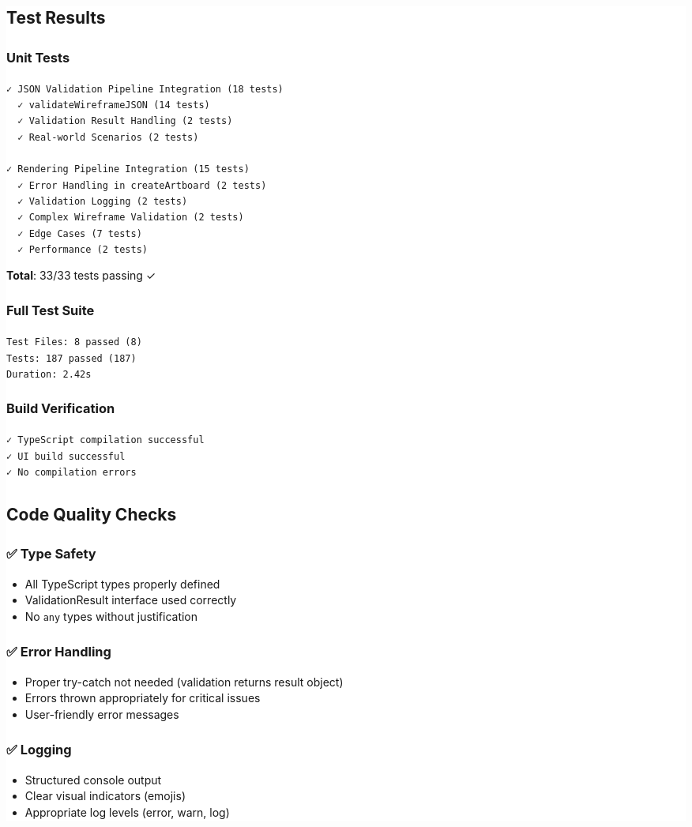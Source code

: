 ## Test Results

### Unit Tests
```
✓ JSON Validation Pipeline Integration (18 tests)
  ✓ validateWireframeJSON (14 tests)
  ✓ Validation Result Handling (2 tests)
  ✓ Real-world Scenarios (2 tests)

✓ Rendering Pipeline Integration (15 tests)
  ✓ Error Handling in createArtboard (2 tests)
  ✓ Validation Logging (2 tests)
  ✓ Complex Wireframe Validation (2 tests)
  ✓ Edge Cases (7 tests)
  ✓ Performance (2 tests)
```

**Total**: 33/33 tests passing ✓

### Full Test Suite
```
Test Files: 8 passed (8)
Tests: 187 passed (187)
Duration: 2.42s
```

### Build Verification
```
✓ TypeScript compilation successful
✓ UI build successful
✓ No compilation errors
```

## Code Quality Checks

### ✅ Type Safety
- All TypeScript types properly defined
- ValidationResult interface used correctly
- No `any` types without justification

### ✅ Error Handling
- Proper try-catch not needed (validation returns result object)
- Errors thrown appropriately for critical issues
- User-friendly error messages

### ✅ Logging
- Structured console output
- Clear visual indicators (emojis)
- Appropriate log levels (error, warn, log)
